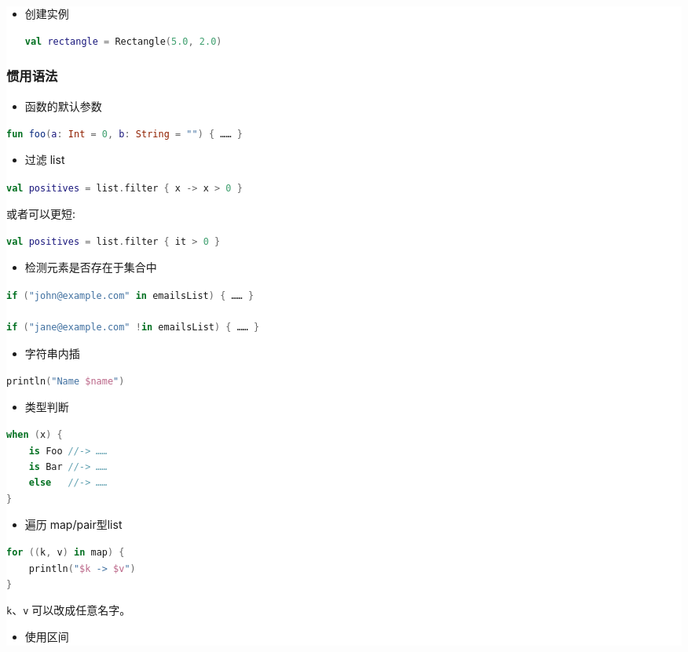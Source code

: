- 创建实例

  ```kotlin
  val rectangle = Rectangle(5.0, 2.0)
  ```

### 惯用语法

- 函数的默认参数

```kotlin
fun foo(a: Int = 0, b: String = "") { …… }
```

- 过滤 list

```kotlin
val positives = list.filter { x -> x > 0 }
```

或者可以更短:

```kotlin
val positives = list.filter { it > 0 }
```

- 检测元素是否存在于集合中

```kotlin
if ("john@example.com" in emailsList) { …… }

if ("jane@example.com" !in emailsList) { …… }
```

- 字符串内插

```kotlin
println("Name $name")
```

- 类型判断

```kotlin
when (x) {
    is Foo //-> ……
    is Bar //-> ……
    else   //-> ……
}
```

- 遍历 map/pair型list

```kotlin
for ((k, v) in map) {
    println("$k -> $v")
}
```

`k`、`v` 可以改成任意名字。

- 使用区间
